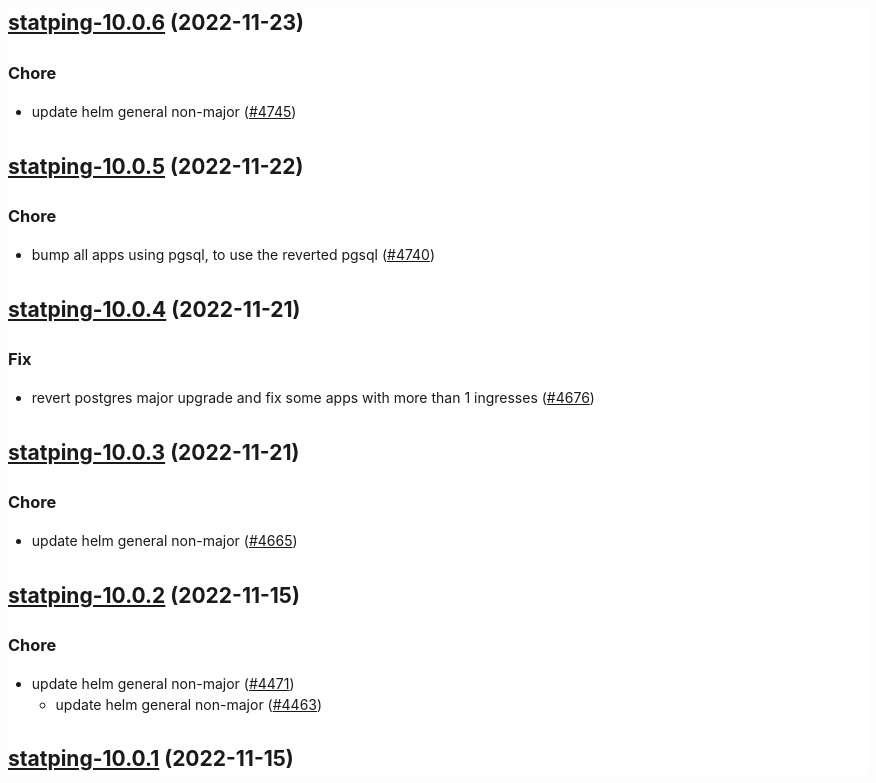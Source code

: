 


## [statping-10.0.6](https://github.com/truecharts/charts/compare/statping-10.0.5...statping-10.0.6) (2022-11-23)

### Chore

- update helm general non-major ([#4745](https://github.com/truecharts/charts/issues/4745))
  
  


## [statping-10.0.5](https://github.com/truecharts/charts/compare/statping-10.0.4...statping-10.0.5) (2022-11-22)

### Chore

- bump all apps using pgsql, to use the reverted pgsql ([#4740](https://github.com/truecharts/charts/issues/4740))
  
  


## [statping-10.0.4](https://github.com/truecharts/charts/compare/statping-10.0.3...statping-10.0.4) (2022-11-21)

### Fix

- revert postgres major upgrade and fix some apps with more than 1 ingresses ([#4676](https://github.com/truecharts/charts/issues/4676))
  
  


## [statping-10.0.3](https://github.com/truecharts/charts/compare/statping-10.0.2...statping-10.0.3) (2022-11-21)

### Chore

- update helm general non-major ([#4665](https://github.com/truecharts/charts/issues/4665))
  
  


## [statping-10.0.2](https://github.com/truecharts/charts/compare/statping-ng-2.0.0...statping-10.0.2) (2022-11-15)

### Chore

- update helm general non-major ([#4471](https://github.com/truecharts/charts/issues/4471))
  - update helm general non-major ([#4463](https://github.com/truecharts/charts/issues/4463))
  
  


## [statping-10.0.1](https://github.com/truecharts/charts/compare/statping-ng-2.0.0...statping-10.0.1) (2022-11-15)
